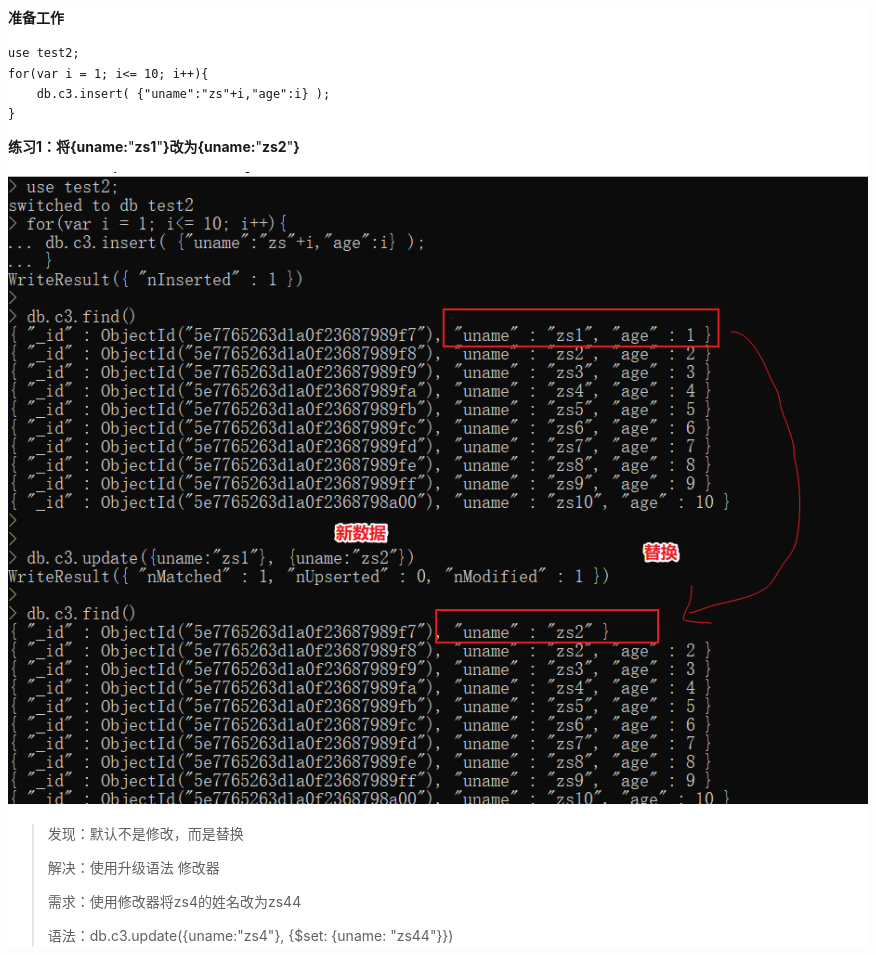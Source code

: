 

**准备工作**

```
use test2;
for(var i = 1; i<= 10; i++){
	db.c3.insert( {"uname":"zs"+i,"age":i} );
}
```



**练习1：将{uname:**"**zs1**"**}改为{uname:**"**zs2**"**}**

![1584883099949](images/1584883099949.png) 

> 发现：默认不是修改，而是替换
>
> 解决：使用升级语法 修改器
>
> 需求：使用修改器将zs4的姓名改为zs44
>
> 语法：db.c3.update({uname:"zs4"}, {$set: {uname: "zs44"}})
